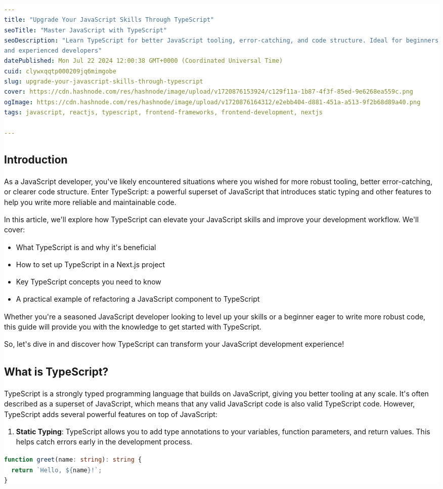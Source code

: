 ```yaml
---
title: "Upgrade Your JavaScript Skills Through TypeScript"
seoTitle: "Master JavaScript with TypeScript"
seoDescription: "Learn TypeScript for better JavaScript tooling, error-catching, and code structure. Ideal for beginners and experienced developers"
datePublished: Mon Jul 22 2024 12:00:38 GMT+0000 (Coordinated Universal Time)
cuid: clywxqqtp000209jq6mimgobe
slug: upgrade-your-javascript-skills-through-typescript
cover: https://cdn.hashnode.com/res/hashnode/image/upload/v1720876153924/c129f11a-1b87-4f3f-85ed-9e6268ea559c.png
ogImage: https://cdn.hashnode.com/res/hashnode/image/upload/v1720876164312/e2ebb404-d881-451a-a513-9f2b68d89a40.png
tags: javascript, reactjs, typescript, frontend-frameworks, frontend-development, nextjs

---
```


## Introduction

As a JavaScript developer, you've likely encountered situations where you wished for more robust tooling, better error-catching, or clearer code structure. Enter TypeScript: a powerful superset of JavaScript that introduces static typing and other features to help you write more reliable and maintainable code.

In this article, we'll explore how TypeScript can elevate your JavaScript skills and improve your development workflow. We'll cover:

* What TypeScript is and why it's beneficial
    
* How to set up TypeScript in a Next.js project
    
* Key TypeScript concepts you need to know
    
* A practical example of refactoring a JavaScript component to TypeScript
    

Whether you're a seasoned JavaScript developer looking to level up your skills or a beginner eager to write more robust code, this guide will provide you with the knowledge to get started with TypeScript.

So, let's dive in and discover how TypeScript can transform your JavaScript development experience!

## What is TypeScript?

TypeScript is a strongly typed programming language that builds on JavaScript, giving you better tooling at any scale. It's often described as a superset of JavaScript, which means that any valid JavaScript code is also valid TypeScript code. However, TypeScript adds several powerful features on top of JavaScript:

1. **Static Typing**: TypeScript allows you to add type annotations to your variables, function parameters, and return values. This helps catch errors early in the development process.
    

```typescript
function greet(name: string): string {
  return `Hello, ${name}!`;
}
```
